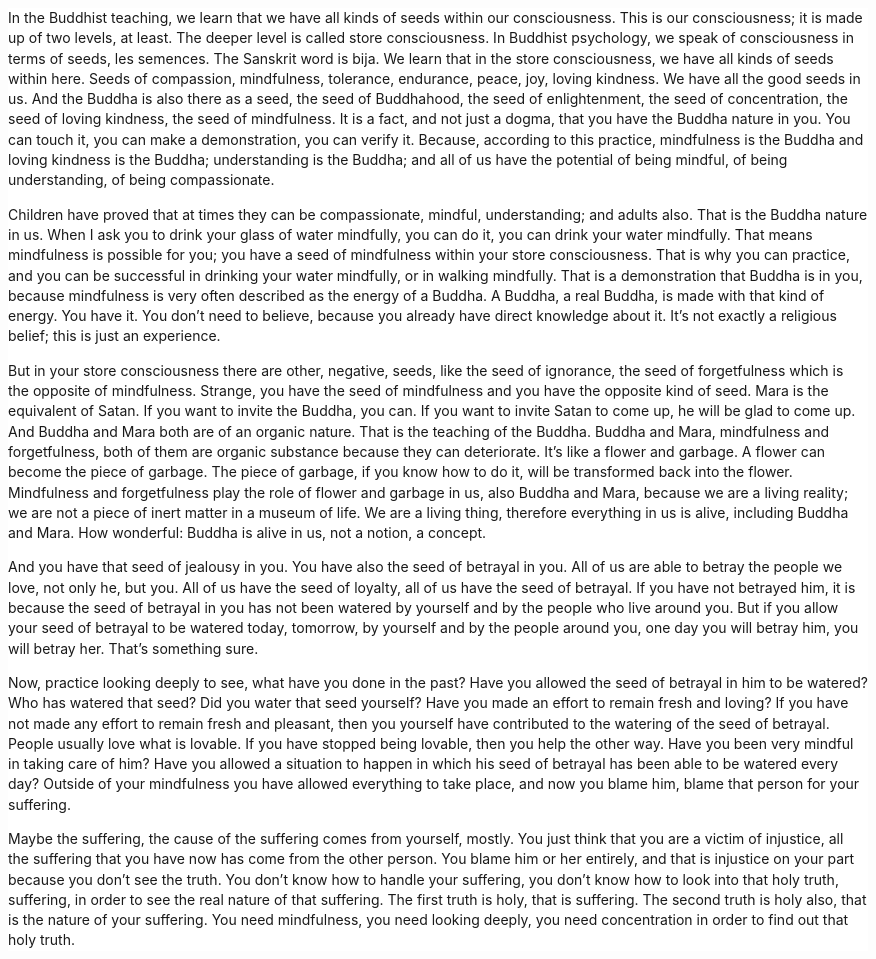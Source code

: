 In the Buddhist teaching, we learn that we have all kinds of seeds within our consciousness. This is our consciousness; it is made up of two levels, at least. The deeper level is called store consciousness. In Buddhist psychology, we speak of consciousness in terms of seeds, les semences. The Sanskrit word is bija. We learn that in the store consciousness, we have all kinds of seeds within here. Seeds of compassion, mindfulness, tolerance, endurance, peace, joy, loving kindness. We have all the good seeds in us. And the Buddha is also there as a seed, the seed of Buddhahood, the seed of enlightenment, the seed of concentration, the seed of loving kindness, the seed of mindfulness. It is a fact, and not just a dogma, that you have the Buddha nature in you. You can touch it, you can make a demonstration, you can verify it. Because, according to this practice, mindfulness is the Buddha and loving kindness is the Buddha; understanding is the Buddha; and all of us have the potential of being mindful, of being understanding, of being compassionate.

Children have proved that at times they can be compassionate, mindful, understanding; and adults also. That is the Buddha nature in us. When I ask you to drink your glass of water mindfully, you can do it, you can drink your water mindfully. That means mindfulness is possible for you; you have a seed of mindfulness within your store consciousness. That is why you can practice, and you can be successful in drinking your water mindfully, or in walking mindfully. That is a demonstration that Buddha is in you, because mindfulness is very often described as the energy of a Buddha. A Buddha, a real Buddha, is made with that kind of energy. You have it. You don’t need to believe, because you already have direct knowledge about it. It’s not exactly a religious belief; this is just an experience.

But in your store consciousness there are other, negative, seeds, like the seed of ignorance, the seed of forgetfulness which is the opposite of mindfulness. Strange, you have the seed of mindfulness and you have the opposite kind of seed. Mara is the equivalent of Satan. If you want to invite the Buddha, you can. If you want to invite Satan to come up, he will be glad to come up. And Buddha and Mara both are of an organic nature. That is the teaching of the Buddha. Buddha and Mara, mindfulness and forgetfulness, both of them are organic substance because they can deteriorate. It’s like a flower and garbage. A flower can become the piece of garbage. The piece of garbage, if you know how to do it, will be transformed back into the flower. Mindfulness and forgetfulness play the role of flower and garbage in us, also Buddha and Mara, because we are a living reality; we are not a piece of inert matter in a museum of life. We are a living thing, therefore everything in us is alive, including Buddha and Mara. How wonderful: Buddha is alive in us, not a notion, a concept.

And you have that seed of jealousy in you. You have also the seed of betrayal in you. All of us are able to betray the people we love, not only he, but you. All of us have the seed of loyalty, all of us have the seed of betrayal. If you have not betrayed him, it is because the seed of betrayal in you has not been watered by yourself and by the people who live around you. But if you allow your seed of betrayal to be watered today, tomorrow, by yourself and by the people around you, one day you will betray him, you will betray her. That’s something sure.

Now, practice looking deeply to see, what have you done in the past? Have you allowed the seed of betrayal in him to be watered? Who has watered that seed? Did you water that seed yourself? Have you made an effort to remain fresh and loving? If you have not made any effort to remain fresh and pleasant, then you yourself have contributed to the watering of the seed of betrayal. People usually love what is lovable. If you have stopped being lovable, then you help the other way. Have you been very mindful in taking care of him? Have you allowed a situation to happen in which his seed of betrayal has been able to be watered every day? Outside of your mindfulness you have allowed everything to take place, and now you blame him, blame that person for your suffering.

Maybe the suffering, the cause of the suffering comes from yourself, mostly. You just think that you are a victim of injustice, all the suffering that you have now has come from the other person. You blame him or her entirely, and that is injustice on your part because you don’t see the truth. You don’t know how to handle your suffering, you don’t know how to look into that holy truth, suffering, in order to see the real nature of that suffering. The first truth is holy, that is suffering. The second truth is holy also, that is the nature of your suffering. You need mindfulness, you need looking deeply, you need concentration in order to find out that holy truth.
